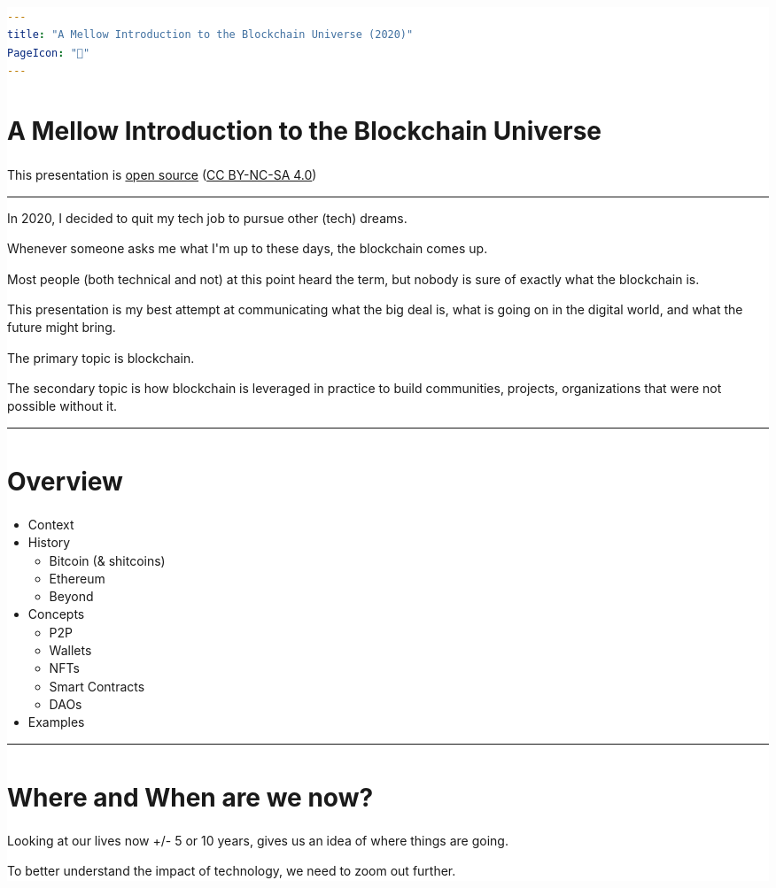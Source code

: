 ```yaml
---
title: "A Mellow Introduction to the Blockchain Universe (2020)"
PageIcon: "🐇"
---
```


# A Mellow Introduction to the Blockchain Universe

This presentation is [open source](https://github.com/mprimi/notes/tree/main/content/topics/blockchain-intro) ([CC BY-NC-SA 4.0](http://creativecommons.org/licenses/by-nc-sa/4.0))

---

In 2020, I decided to quit my tech job to pursue other (tech) dreams.

Whenever someone asks me what I'm up to these days, the blockchain comes up.

Most people (both technical and not) at this point heard the term, but nobody is sure of exactly what the blockchain is.

This presentation is my best attempt at communicating what the big deal is, what is going on in the digital world, and what the future might bring.

The primary topic is blockchain.

The secondary topic is how blockchain is leveraged in practice to build communities, projects, organizations that were not possible without it.

---

# Overview

 * Context
 * History
   * Bitcoin (& shitcoins)
   * Ethereum
   * Beyond
 * Concepts
   * P2P
   * Wallets
   * NFTs
   * Smart Contracts
   * DAOs
 * Examples

---

# Where and When are we now?

Looking at our lives now +/- 5 or 10 years, gives us an idea of where things are going.

To better understand the impact of technology, we need to zoom out further.
